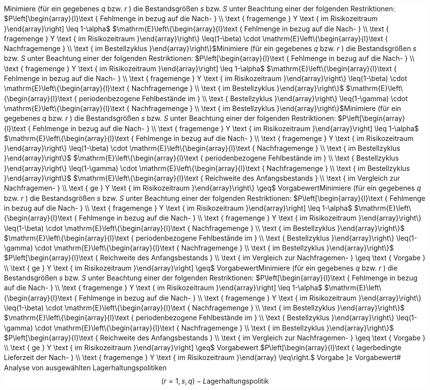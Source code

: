 Minimiere (für ein gegebenes $q$ bzw. $r$ ) die Bestandsgrößen $s$ bzw. $S$ unter Beachtung einer der folgenden Restriktionen:
$P\left[\begin{array}{l}\text { Fehlmenge in bezug auf die Nach- } \\ \text { fragemenge } Y \text { im Risikozeitraum }\end{array}\right] \leq 1-\alpha$
$\mathrm{E}\left\{\begin{array}{l}\text { Fehlmenge in bezug auf die Nach- } \\ \text { fragemenge } Y \text { im Risikozeitraum }\end{array}\right\} \leq(1-\beta) \cdot \mathrm{E}\left\{\begin{array}{l}\text { Nachfragemenge } \\ \text { im Bestellzyklus }\end{array}\right\}$Minimiere (für ein gegebenes $q$ bzw. $r$ ) die Bestandsgrößen $s$ bzw. $S$ unter Beachtung einer der folgenden Restriktionen:
$P\left[\begin{array}{l}\text { Fehlmenge in bezug auf die Nach- } \\ \text { fragemenge } Y \text { im Risikozeitraum }\end{array}\right] \leq 1-\alpha$
$\mathrm{E}\left\{\begin{array}{l}\text { Fehlmenge in bezug auf die Nach- } \\ \text { fragemenge } Y \text { im Risikozeitraum }\end{array}\right\} \leq(1-\beta) \cdot \mathrm{E}\left\{\begin{array}{l}\text { Nachfragemenge } \\ \text { im Bestellzyklus }\end{array}\right\}$
$\mathrm{E}\left\{\begin{array}{l}\text { periodenbezogene Fehlbestände im } \\ \text { Bestellzyklus }\end{array}\right\} \leq(1-\gamma) \cdot \mathrm{E}\left\{\begin{array}{l}\text { Nachfragemenge } \\ \text { im Bestellzyklus }\end{array}\right\}$Minimiere (für ein gegebenes $q$ bzw. $r$ ) die Bestandsgrößen $s$ bzw. $S$ unter Beachtung einer der folgenden Restriktionen:
$P\left[\begin{array}{l}\text { Fehlmenge in bezug auf die Nach- } \\ \text { fragemenge } Y \text { im Risikozeitraum }\end{array}\right] \leq 1-\alpha$
$\mathrm{E}\left\{\begin{array}{l}\text { Fehlmenge in bezug auf die Nach- } \\ \text { fragemenge } Y \text { im Risikozeitraum }\end{array}\right\} \leq(1-\beta) \cdot \mathrm{E}\left\{\begin{array}{l}\text { Nachfragemenge } \\ \text { im Bestellzyklus }\end{array}\right\}$
$\mathrm{E}\left\{\begin{array}{l}\text { periodenbezogene Fehlbestände im } \\ \text { Bestellzyklus }\end{array}\right\} \leq(1-\gamma) \cdot \mathrm{E}\left\{\begin{array}{l}\text { Nachfragemenge } \\ \text { im Bestellzyklus }\end{array}\right\}$
$\mathrm{E}\left\{\begin{array}{l}\text { Reichweite des Anfangsbestands } \\ \text { im Vergleich zur Nachfragemen- } \\ \text { ge } Y \text { im Risikozeitraum }\end{array}\right\} \geq$ VorgabewertMinimiere (für ein gegebenes $q$ bzw. $r$ ) die Bestandsgrößen $s$ bzw. $S$ unter Beachtung einer der folgenden Restriktionen:
$P\left[\begin{array}{l}\text { Fehlmenge in bezug auf die Nach- } \\ \text { fragemenge } Y \text { im Risikozeitraum }\end{array}\right] \leq 1-\alpha$
$\mathrm{E}\left\{\begin{array}{l}\text { Fehlmenge in bezug auf die Nach- } \\ \text { fragemenge } Y \text { im Risikozeitraum }\end{array}\right\} \leq(1-\beta) \cdot \mathrm{E}\left\{\begin{array}{l}\text { Nachfragemenge } \\ \text { im Bestellzyklus }\end{array}\right\}$
$\mathrm{E}\left\{\begin{array}{l}\text { periodenbezogene Fehlbestände im } \\ \text { Bestellzyklus }\end{array}\right\} \leq(1-\gamma) \cdot \mathrm{E}\left\{\begin{array}{l}\text { Nachfragemenge } \\ \text { im Bestellzyklus }\end{array}\right\}$
$P\left[\begin{array}{l}\text { Reichweite des Anfangsbestands } \\ \text { im Vergleich zur Nachfragemen- } \geq \text { Vorgabe } \\ \text { ge } Y \text { im Risikozeitraum }\end{array}\right] \geq$ VorgabewertMinimiere (für ein gegebenes $q$ bzw. $r$ ) die Bestandsgrößen $s$ bzw. $S$ unter Beachtung einer der folgenden Restriktionen:
$P\left[\begin{array}{l}\text { Fehlmenge in bezug auf die Nach- } \\ \text { fragemenge } Y \text { im Risikozeitraum }\end{array}\right] \leq 1-\alpha$
$\mathrm{E}\left\{\begin{array}{l}\text { Fehlmenge in bezug auf die Nach- } \\ \text { fragemenge } Y \text { im Risikozeitraum }\end{array}\right\} \leq(1-\beta) \cdot \mathrm{E}\left\{\begin{array}{l}\text { Nachfragemenge } \\ \text { im Bestellzyklus }\end{array}\right\}$
$\mathrm{E}\left\{\begin{array}{l}\text { periodenbezogene Fehlbestände im } \\ \text { Bestellzyklus }\end{array}\right\} \leq(1-\gamma) \cdot \mathrm{E}\left\{\begin{array}{l}\text { Nachfragemenge } \\ \text { im Bestellzyklus }\end{array}\right\}$
$P\left[\begin{array}{l}\text { Reichweite des Anfangsbestands } \\ \text { im Vergleich zur Nachfragemen- } \geq \text { Vorgabe } \\ \text { ge } Y \text { im Risikozeitraum }\end{array}\right] \geq$ Vorgabewert
$P\left[\begin{array}{l}\text { lagerbedingte Lieferzeit der Nach- } \\ \text { fragemenge } Y \text { im Risikozeitraum }\end{array} \leq\right.$ Vorgabe $] \geq$ Vorgabewert# Analyse von ausgewählten Lagerhaltungspolitiken$$
(r=1, s, q)-L \text {agerhaltungspolitik }
$$
